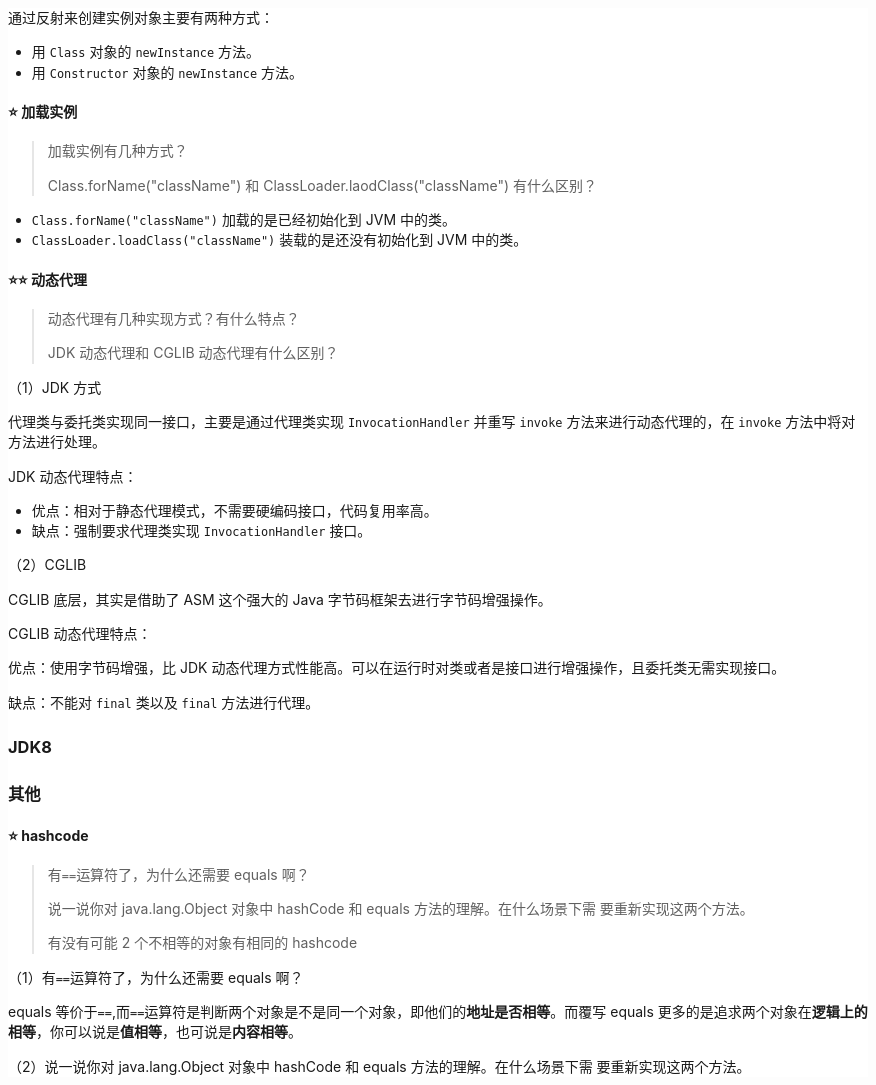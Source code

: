 通过反射来创建实例对象主要有两种方式：

- 用 `Class` 对象的 `newInstance` 方法。
- 用 `Constructor` 对象的 `newInstance` 方法。

#### ⭐ 加载实例

> 加载实例有几种方式？
>
> Class.forName("className") 和 ClassLoader.laodClass("className") 有什么区别？

- `Class.forName("className")` 加载的是已经初始化到 JVM 中的类。
- `ClassLoader.loadClass("className")` 装载的是还没有初始化到 JVM 中的类。

#### ⭐⭐ 动态代理

> 动态代理有几种实现方式？有什么特点？
>
> JDK 动态代理和 CGLIB 动态代理有什么区别？

（1）JDK 方式

代理类与委托类实现同一接口，主要是通过代理类实现 `InvocationHandler` 并重写 `invoke` 方法来进行动态代理的，在 `invoke` 方法中将对方法进行处理。

JDK 动态代理特点：

- 优点：相对于静态代理模式，不需要硬编码接口，代码复用率高。
- 缺点：强制要求代理类实现 `InvocationHandler` 接口。

（2）CGLIB

CGLIB 底层，其实是借助了 ASM 这个强大的 Java 字节码框架去进行字节码增强操作。

CGLIB 动态代理特点：

优点：使用字节码增强，比 JDK 动态代理方式性能高。可以在运行时对类或者是接口进行增强操作，且委托类无需实现接口。

缺点：不能对 `final` 类以及 `final` 方法进行代理。

### JDK8

### 其他

#### ⭐ hashcode

> 有`==`运算符了，为什么还需要 equals 啊？
>
> 说一说你对 java.lang.Object 对象中 hashCode 和 equals 方法的理解。在什么场景下需
> 要重新实现这两个方法。
>
> 有没有可能 2 个不相等的对象有相同的 hashcode

（1）有`==`运算符了，为什么还需要 equals 啊？

equals 等价于`==`,而`==`运算符是判断两个对象是不是同一个对象，即他们的**地址是否相等**。而覆写 equals 更多的是追求两个对象在**逻辑上的相等**，你可以说是**值相等**，也可说是**内容相等**。

（2）说一说你对 java.lang.Object 对象中 hashCode 和 equals 方法的理解。在什么场景下需
要重新实现这两个方法。
